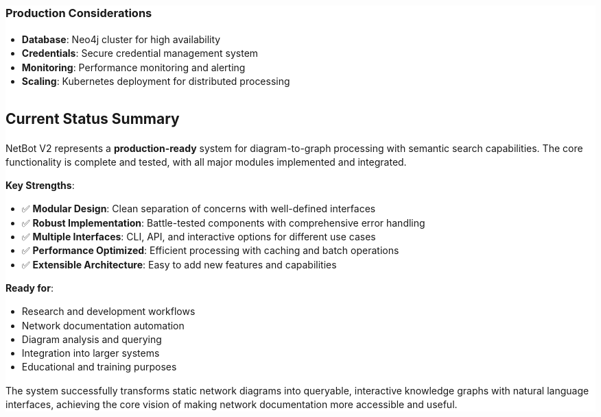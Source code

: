 ### Production Considerations
- **Database**: Neo4j cluster for high availability
- **Credentials**: Secure credential management system
- **Monitoring**: Performance monitoring and alerting
- **Scaling**: Kubernetes deployment for distributed processing

## Current Status Summary

NetBot V2 represents a **production-ready** system for diagram-to-graph processing with semantic search capabilities. The core functionality is complete and tested, with all major modules implemented and integrated.

**Key Strengths**:
- ✅ **Modular Design**: Clean separation of concerns with well-defined interfaces
- ✅ **Robust Implementation**: Battle-tested components with comprehensive error handling
- ✅ **Multiple Interfaces**: CLI, API, and interactive options for different use cases
- ✅ **Performance Optimized**: Efficient processing with caching and batch operations
- ✅ **Extensible Architecture**: Easy to add new features and capabilities

**Ready for**:
- Research and development workflows
- Network documentation automation
- Diagram analysis and querying
- Integration into larger systems
- Educational and training purposes

The system successfully transforms static network diagrams into queryable, interactive knowledge graphs with natural language interfaces, achieving the core vision of making network documentation more accessible and useful.